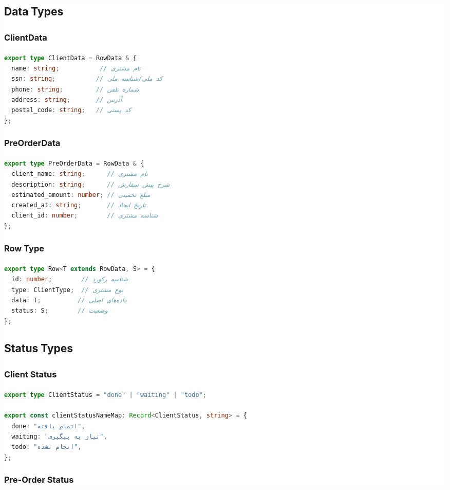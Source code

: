 ## Data Types

### ClientData

```typescript
export type ClientData = RowData & {
  name: string;           // نام مشتری
  ssn: string;           // کد ملی/شناسه ملی
  phone: string;         // شماره تلفن
  address: string;       // آدرس
  postal_code: string;   // کد پستی
};
```

### PreOrderData

```typescript
export type PreOrderData = RowData & {
  client_name: string;      // نام مشتری
  description: string;      // شرح پیش سفارش
  estimated_amount: number; // مبلغ تخمینی
  created_at: string;       // تاریخ ایجاد
  client_id: number;        // شناسه مشتری
};
```

### Row Type

```typescript
export type Row<T extends RowData, S> = {
  id: number;        // شناسه رکورد
  type: ClientType;  // نوع مشتری
  data: T;          // داده‌های اصلی
  status: S;        // وضعیت
};
```

## Status Types

### Client Status

```typescript
export type ClientStatus = "done" | "waiting" | "todo";

export const clientStatusNameMap: Record<ClientStatus, string> = {
  done: "اتمام یافته",
  waiting: "نیاز به پیگیری", 
  todo: "انجام نشده",
};
```

### Pre-Order Status
